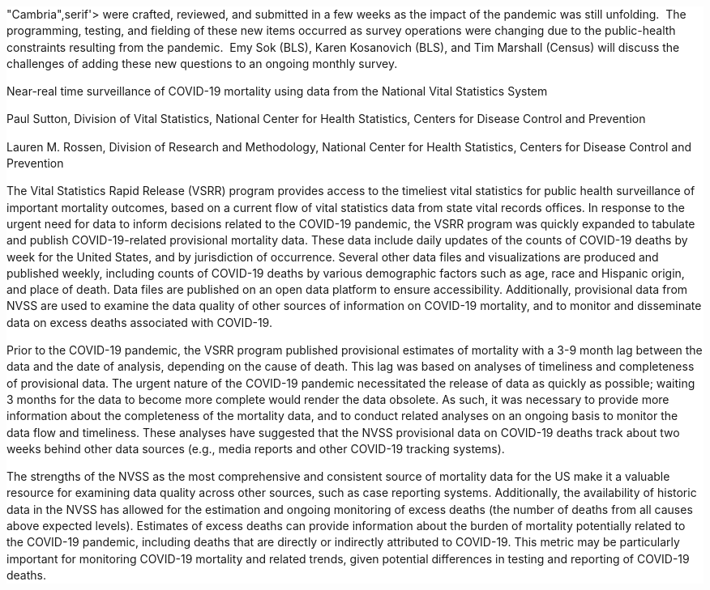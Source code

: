 "Cambria",serif'> were crafted, reviewed, and submitted in a few weeks as the
impact of the pandemic was still unfolding.&nbsp; The programming, testing, and
fielding of these new items occurred as survey operations were changing due to
the public-health constraints resulting from the pandemic.&nbsp; Emy Sok (BLS),
Karen Kosanovich (BLS), and Tim Marshall (Census) will discuss the challenges
of adding these new questions to an ongoing monthly survey. </p>



<p>Near-real time surveillance of COVID-19 mortality using data from the
National Vital Statistics System</p>

<p>Paul Sutton, Division of Vital Statistics, National Center for Health
Statistics, Centers for Disease Control and Prevention</p>

<p>Lauren M. Rossen, Division of Research and Methodology, National Center
for Health Statistics, Centers for Disease Control and Prevention</p>

<p>The Vital Statistics Rapid Release (VSRR) program provides access to the
timeliest vital statistics for public health surveillance of important
mortality outcomes, based on a current flow of vital statistics data from state
vital records offices. In response to the urgent need for data to inform
decisions related to the COVID-19 pandemic, the VSRR program was quickly
expanded to tabulate and publish COVID-19-related provisional mortality data.
These data include daily updates of the counts of COVID-19 deaths by week for
the United States, and by jurisdiction of occurrence. Several other data files
and visualizations are produced and published weekly, including counts of
COVID-19 deaths by various demographic factors such as age, race and Hispanic
origin, and place of death. Data files are published on an open data platform
to ensure accessibility. Additionally, provisional data from NVSS are used to
examine the data quality of other sources of information on COVID-19 mortality,
and to monitor and disseminate data on excess deaths associated with COVID-19.</p>

<p>Prior to the COVID-19 pandemic, the VSRR program published provisional
estimates of mortality with a 3-9 month lag between the data and the date of
analysis, depending on the cause of death. This lag was based on analyses of
timeliness and completeness of provisional data. The urgent nature of the
COVID-19 pandemic necessitated the release of data as quickly as possible;
waiting 3 months for the data to become more complete would render the data
obsolete. As such, it was necessary to provide more information about the
completeness of the mortality data, and to conduct related analyses on an
ongoing basis to monitor the data flow and timeliness. These analyses have
suggested that the NVSS provisional data on COVID-19 deaths track about two
weeks behind other data sources (e.g., media reports and other COVID-19
tracking systems). </p>

<p>The strengths of the NVSS as the most comprehensive and consistent source
of mortality data for the US make it a valuable resource for examining data
quality across other sources, such as case reporting systems. Additionally, the
availability of historic data in the NVSS has allowed for the estimation and
ongoing monitoring of excess deaths (the number of deaths from all causes above
expected levels). Estimates of excess deaths can provide information about the
burden of mortality potentially related to the COVID-19 pandemic, including
deaths that are directly or indirectly attributed to COVID-19. This metric may
be particularly important for monitoring COVID-19 mortality and related trends,
given potential differences in testing and reporting of COVID-19 deaths.</p>
